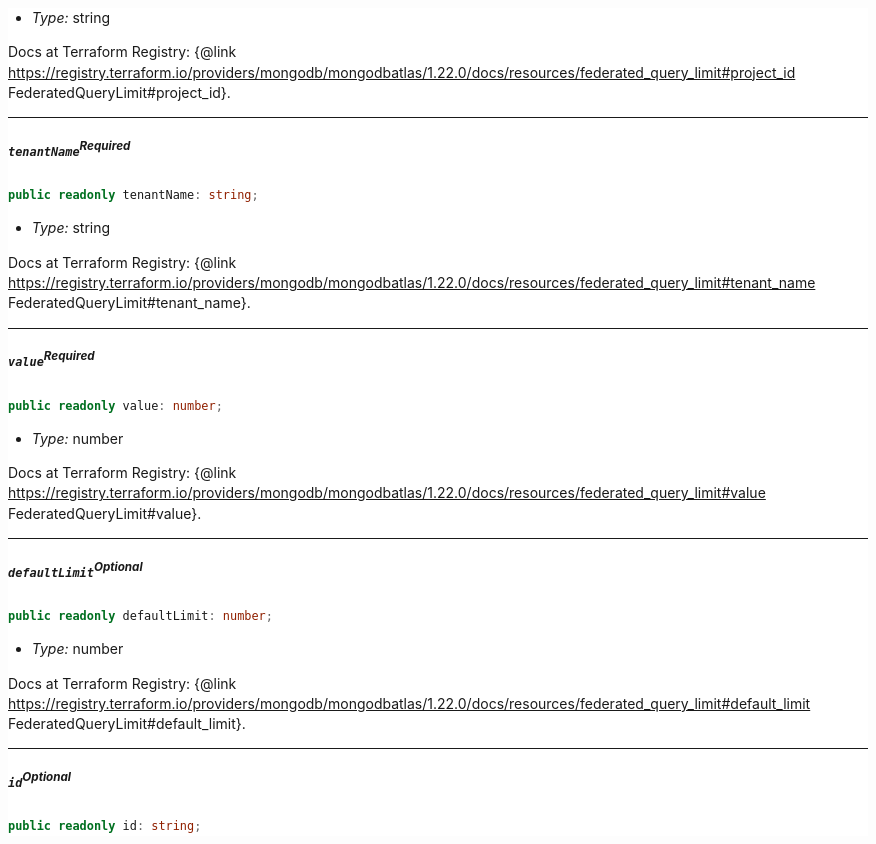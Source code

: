 - *Type:* string

Docs at Terraform Registry: {@link https://registry.terraform.io/providers/mongodb/mongodbatlas/1.22.0/docs/resources/federated_query_limit#project_id FederatedQueryLimit#project_id}.

---

##### `tenantName`<sup>Required</sup> <a name="tenantName" id="@cdktf/provider-mongodbatlas.federatedQueryLimit.FederatedQueryLimitConfig.property.tenantName"></a>

```typescript
public readonly tenantName: string;
```

- *Type:* string

Docs at Terraform Registry: {@link https://registry.terraform.io/providers/mongodb/mongodbatlas/1.22.0/docs/resources/federated_query_limit#tenant_name FederatedQueryLimit#tenant_name}.

---

##### `value`<sup>Required</sup> <a name="value" id="@cdktf/provider-mongodbatlas.federatedQueryLimit.FederatedQueryLimitConfig.property.value"></a>

```typescript
public readonly value: number;
```

- *Type:* number

Docs at Terraform Registry: {@link https://registry.terraform.io/providers/mongodb/mongodbatlas/1.22.0/docs/resources/federated_query_limit#value FederatedQueryLimit#value}.

---

##### `defaultLimit`<sup>Optional</sup> <a name="defaultLimit" id="@cdktf/provider-mongodbatlas.federatedQueryLimit.FederatedQueryLimitConfig.property.defaultLimit"></a>

```typescript
public readonly defaultLimit: number;
```

- *Type:* number

Docs at Terraform Registry: {@link https://registry.terraform.io/providers/mongodb/mongodbatlas/1.22.0/docs/resources/federated_query_limit#default_limit FederatedQueryLimit#default_limit}.

---

##### `id`<sup>Optional</sup> <a name="id" id="@cdktf/provider-mongodbatlas.federatedQueryLimit.FederatedQueryLimitConfig.property.id"></a>

```typescript
public readonly id: string;
```
